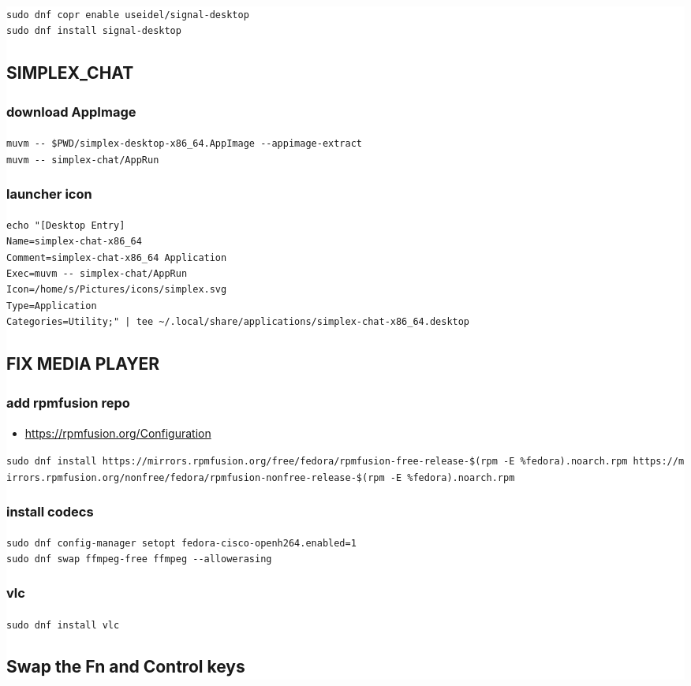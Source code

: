 ```
sudo dnf copr enable useidel/signal-desktop 
sudo dnf install signal-desktop
```

## SIMPLEX_CHAT

### download AppImage

```
muvm -- $PWD/simplex-desktop-x86_64.AppImage --appimage-extract
muvm -- simplex-chat/AppRun
```

### launcher icon

```
echo "[Desktop Entry]
Name=simplex-chat-x86_64
Comment=simplex-chat-x86_64 Application
Exec=muvm -- simplex-chat/AppRun
Icon=/home/s/Pictures/icons/simplex.svg
Type=Application
Categories=Utility;" | tee ~/.local/share/applications/simplex-chat-x86_64.desktop
```

## FIX MEDIA PLAYER

### add rpmfusion repo

- <https://rpmfusion.org/Configuration>

```
sudo dnf install https://mirrors.rpmfusion.org/free/fedora/rpmfusion-free-release-$(rpm -E %fedora).noarch.rpm https://mirrors.rpmfusion.org/nonfree/fedora/rpmfusion-nonfree-release-$(rpm -E %fedora).noarch.rpm
```

### install codecs

```
sudo dnf config-manager setopt fedora-cisco-openh264.enabled=1
sudo dnf swap ffmpeg-free ffmpeg --allowerasing
```

### vlc

```
sudo dnf install vlc
```

## Swap the Fn and Control keys
